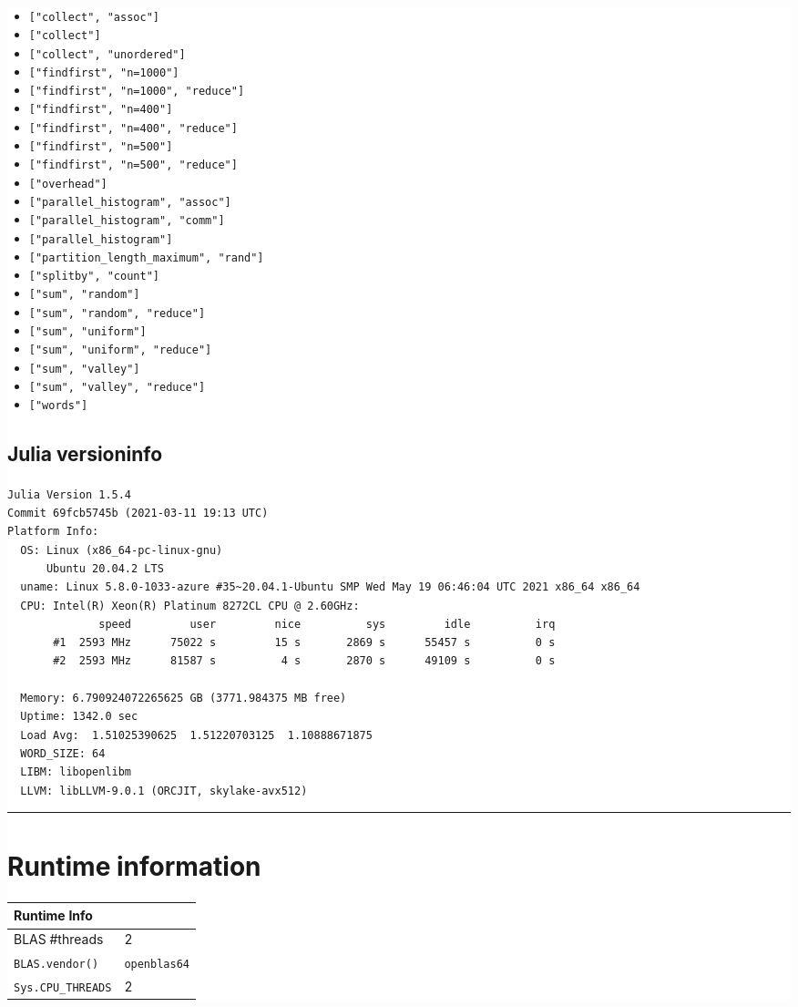 - `["collect", "assoc"]`
- `["collect"]`
- `["collect", "unordered"]`
- `["findfirst", "n=1000"]`
- `["findfirst", "n=1000", "reduce"]`
- `["findfirst", "n=400"]`
- `["findfirst", "n=400", "reduce"]`
- `["findfirst", "n=500"]`
- `["findfirst", "n=500", "reduce"]`
- `["overhead"]`
- `["parallel_histogram", "assoc"]`
- `["parallel_histogram", "comm"]`
- `["parallel_histogram"]`
- `["partition_length_maximum", "rand"]`
- `["splitby", "count"]`
- `["sum", "random"]`
- `["sum", "random", "reduce"]`
- `["sum", "uniform"]`
- `["sum", "uniform", "reduce"]`
- `["sum", "valley"]`
- `["sum", "valley", "reduce"]`
- `["words"]`

## Julia versioninfo
```
Julia Version 1.5.4
Commit 69fcb5745b (2021-03-11 19:13 UTC)
Platform Info:
  OS: Linux (x86_64-pc-linux-gnu)
      Ubuntu 20.04.2 LTS
  uname: Linux 5.8.0-1033-azure #35~20.04.1-Ubuntu SMP Wed May 19 06:46:04 UTC 2021 x86_64 x86_64
  CPU: Intel(R) Xeon(R) Platinum 8272CL CPU @ 2.60GHz: 
              speed         user         nice          sys         idle          irq
       #1  2593 MHz      75022 s         15 s       2869 s      55457 s          0 s
       #2  2593 MHz      81587 s          4 s       2870 s      49109 s          0 s
       
  Memory: 6.790924072265625 GB (3771.984375 MB free)
  Uptime: 1342.0 sec
  Load Avg:  1.51025390625  1.51220703125  1.10888671875
  WORD_SIZE: 64
  LIBM: libopenlibm
  LLVM: libLLVM-9.0.1 (ORCJIT, skylake-avx512)
```

---
# Runtime information
| Runtime Info | |
|:--|:--|
| BLAS #threads | 2 |
| `BLAS.vendor()` | `openblas64` |
| `Sys.CPU_THREADS` | 2 |
